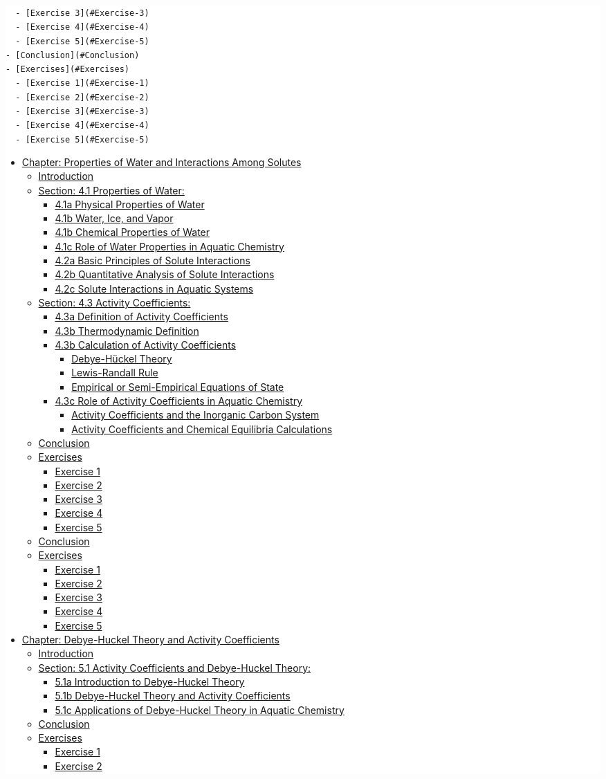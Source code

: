       - [Exercise 3](#Exercise-3)
      - [Exercise 4](#Exercise-4)
      - [Exercise 5](#Exercise-5)
    - [Conclusion](#Conclusion)
    - [Exercises](#Exercises)
      - [Exercise 1](#Exercise-1)
      - [Exercise 2](#Exercise-2)
      - [Exercise 3](#Exercise-3)
      - [Exercise 4](#Exercise-4)
      - [Exercise 5](#Exercise-5)
  - [Chapter: Properties of Water and Interactions Among Solutes](#Chapter:-Properties-of-Water-and-Interactions-Among-Solutes)
    - [Introduction](#Introduction)
    - [Section: 4.1 Properties of Water:](#Section:-4.1-Properties-of-Water:)
      - [4.1a Physical Properties of Water](#4.1a-Physical-Properties-of-Water)
      - [4.1b Water, Ice, and Vapor](#4.1b-Water,-Ice,-and-Vapor)
      - [4.1b Chemical Properties of Water](#4.1b-Chemical-Properties-of-Water)
      - [4.1c Role of Water Properties in Aquatic Chemistry](#4.1c-Role-of-Water-Properties-in-Aquatic-Chemistry)
      - [4.2a Basic Principles of Solute Interactions](#4.2a-Basic-Principles-of-Solute-Interactions)
      - [4.2b Quantitative Analysis of Solute Interactions](#4.2b-Quantitative-Analysis-of-Solute-Interactions)
      - [4.2c Solute Interactions in Aquatic Systems](#4.2c-Solute-Interactions-in-Aquatic-Systems)
    - [Section: 4.3 Activity Coefficients:](#Section:-4.3-Activity-Coefficients:)
      - [4.3a Definition of Activity Coefficients](#4.3a-Definition-of-Activity-Coefficients)
      - [4.3b Thermodynamic Definition](#4.3b-Thermodynamic-Definition)
      - [4.3b Calculation of Activity Coefficients](#4.3b-Calculation-of-Activity-Coefficients)
        - [Debye-Hückel Theory](#Debye-Hückel-Theory)
        - [Lewis-Randall Rule](#Lewis-Randall-Rule)
        - [Empirical or Semi-Empirical Equations of State](#Empirical-or-Semi-Empirical-Equations-of-State)
      - [4.3c Role of Activity Coefficients in Aquatic Chemistry](#4.3c-Role-of-Activity-Coefficients-in-Aquatic-Chemistry)
        - [Activity Coefficients and the Inorganic Carbon System](#Activity-Coefficients-and-the-Inorganic-Carbon-System)
        - [Activity Coefficients and Chemical Equilibria Calculations](#Activity-Coefficients-and-Chemical-Equilibria-Calculations)
    - [Conclusion](#Conclusion)
    - [Exercises](#Exercises)
      - [Exercise 1](#Exercise-1)
      - [Exercise 2](#Exercise-2)
      - [Exercise 3](#Exercise-3)
      - [Exercise 4](#Exercise-4)
      - [Exercise 5](#Exercise-5)
    - [Conclusion](#Conclusion)
    - [Exercises](#Exercises)
      - [Exercise 1](#Exercise-1)
      - [Exercise 2](#Exercise-2)
      - [Exercise 3](#Exercise-3)
      - [Exercise 4](#Exercise-4)
      - [Exercise 5](#Exercise-5)
  - [Chapter: Debye-Huckel Theory and Activity Coefficients](#Chapter:-Debye-Huckel-Theory-and-Activity-Coefficients)
    - [Introduction](#Introduction)
    - [Section: 5.1 Activity Coefficients and Debye-Huckel Theory:](#Section:-5.1-Activity-Coefficients-and-Debye-Huckel-Theory:)
      - [5.1a Introduction to Debye-Huckel Theory](#5.1a-Introduction-to-Debye-Huckel-Theory)
      - [5.1b Debye-Huckel Theory and Activity Coefficients](#5.1b-Debye-Huckel-Theory-and-Activity-Coefficients)
      - [5.1c Applications of Debye-Huckel Theory in Aquatic Chemistry](#5.1c-Applications-of-Debye-Huckel-Theory-in-Aquatic-Chemistry)
    - [Conclusion](#Conclusion)
    - [Exercises](#Exercises)
      - [Exercise 1](#Exercise-1)
      - [Exercise 2](#Exercise-2)